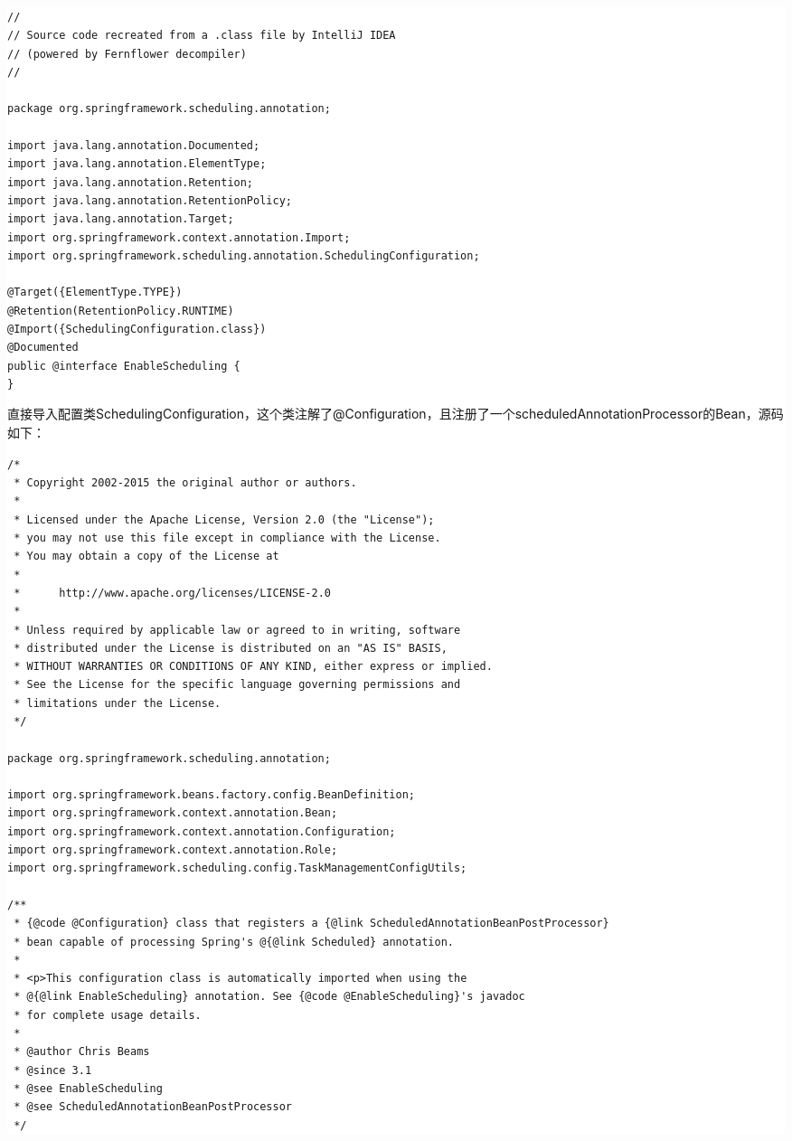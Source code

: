 ```
//
// Source code recreated from a .class file by IntelliJ IDEA
// (powered by Fernflower decompiler)
//

package org.springframework.scheduling.annotation;

import java.lang.annotation.Documented;
import java.lang.annotation.ElementType;
import java.lang.annotation.Retention;
import java.lang.annotation.RetentionPolicy;
import java.lang.annotation.Target;
import org.springframework.context.annotation.Import;
import org.springframework.scheduling.annotation.SchedulingConfiguration;

@Target({ElementType.TYPE})
@Retention(RetentionPolicy.RUNTIME)
@Import({SchedulingConfiguration.class})
@Documented
public @interface EnableScheduling {
}
```


直接导入配置类SchedulingConfiguration，这个类注解了@Configuration，且注册了一个scheduledAnnotationProcessor的Bean，源码如下：


```
/*
 * Copyright 2002-2015 the original author or authors.
 *
 * Licensed under the Apache License, Version 2.0 (the "License");
 * you may not use this file except in compliance with the License.
 * You may obtain a copy of the License at
 *
 *      http://www.apache.org/licenses/LICENSE-2.0
 *
 * Unless required by applicable law or agreed to in writing, software
 * distributed under the License is distributed on an "AS IS" BASIS,
 * WITHOUT WARRANTIES OR CONDITIONS OF ANY KIND, either express or implied.
 * See the License for the specific language governing permissions and
 * limitations under the License.
 */

package org.springframework.scheduling.annotation;

import org.springframework.beans.factory.config.BeanDefinition;
import org.springframework.context.annotation.Bean;
import org.springframework.context.annotation.Configuration;
import org.springframework.context.annotation.Role;
import org.springframework.scheduling.config.TaskManagementConfigUtils;

/**
 * {@code @Configuration} class that registers a {@link ScheduledAnnotationBeanPostProcessor}
 * bean capable of processing Spring's @{@link Scheduled} annotation.
 *
 * <p>This configuration class is automatically imported when using the
 * @{@link EnableScheduling} annotation. See {@code @EnableScheduling}'s javadoc
 * for complete usage details.
 *
 * @author Chris Beams
 * @since 3.1
 * @see EnableScheduling
 * @see ScheduledAnnotationBeanPostProcessor
 */
```